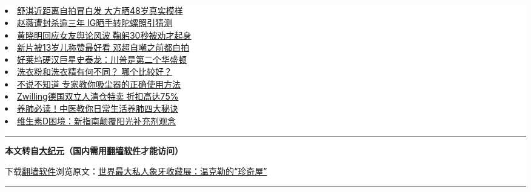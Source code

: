 <li><a href="https://github.com/1992513/djy/blob/master/gb/24/11/14/n14371503.md#1">舒淇近距离自拍冒白发 大方晒48岁真实模样</a></li>
<li><a href="https://github.com/1992513/djy/blob/master/gb/24/11/13/n14370673.md#1">赵薇遭封杀逾三年 IG晒手转陀螺照引猜测</a></li>
<li><a href="https://github.com/1992513/djy/blob/master/gb/24/11/15/n14372211.md#1">黄晓明回应女友舆论风波 鞠躬30秒被劝才起身</a></li>
<li><a href="https://github.com/1992513/djy/blob/master/gb/24/11/14/n14370744.md#1">新片被13岁儿称赞最好看 邓超自嘲之前都白拍</a></li>
<li><a href="https://github.com/1992513/djy/blob/master/gb/24/11/15/n14372238.md#1">好莱坞硬汉巨星史泰龙：川普是第二个华盛顿</a></li>
<li><a href="https://github.com/1992513/djy/blob/master/gb/24/11/14/n14370984.md#1">洗衣粉和洗衣精有何不同？ 哪个比较好？</a></li>
<li><a href="https://github.com/1992513/djy/blob/master/gb/24/11/15/n14371829.md#1">不说不知道 专家教你吸尘器的正确使用方法</a></li>
<li><a href="https://github.com/1992513/djy/blob/master/gb/24/11/14/n14371382.md#1">Zwilling德国双立人清仓特卖 折扣高达75%</a></li>
<li><a href="https://github.com/1992513/djy/blob/master/gb/24/11/5/n14364614.md#1">养肺必读！中医教你日常生活养肺四大秘诀</a></li>
<li><a href="https://github.com/1992513/djy/blob/master/gb/24/11/7/n14366556.md#1">维生素D困境：新指南颠覆阳光补充剂观念</a></li>
<hr>
<strong>本文转自<a href="https://www.epochtimes.com">大纪元</a>（国内需用<a href="https://github.com/1992513/www/blob/master/README.md#8">翻墙软件</a>才能访问）</strong><p>下载<a href="https://github.com/1992513/www/blob/master/README.md#8">翻墙软件</a>浏览原文：<a href="https://www.epochtimes.com/gb/22/9/15/n13825853.htm">世界最大私人象牙收藏展：温克勒的“珍奇屋”</a></p><hr>